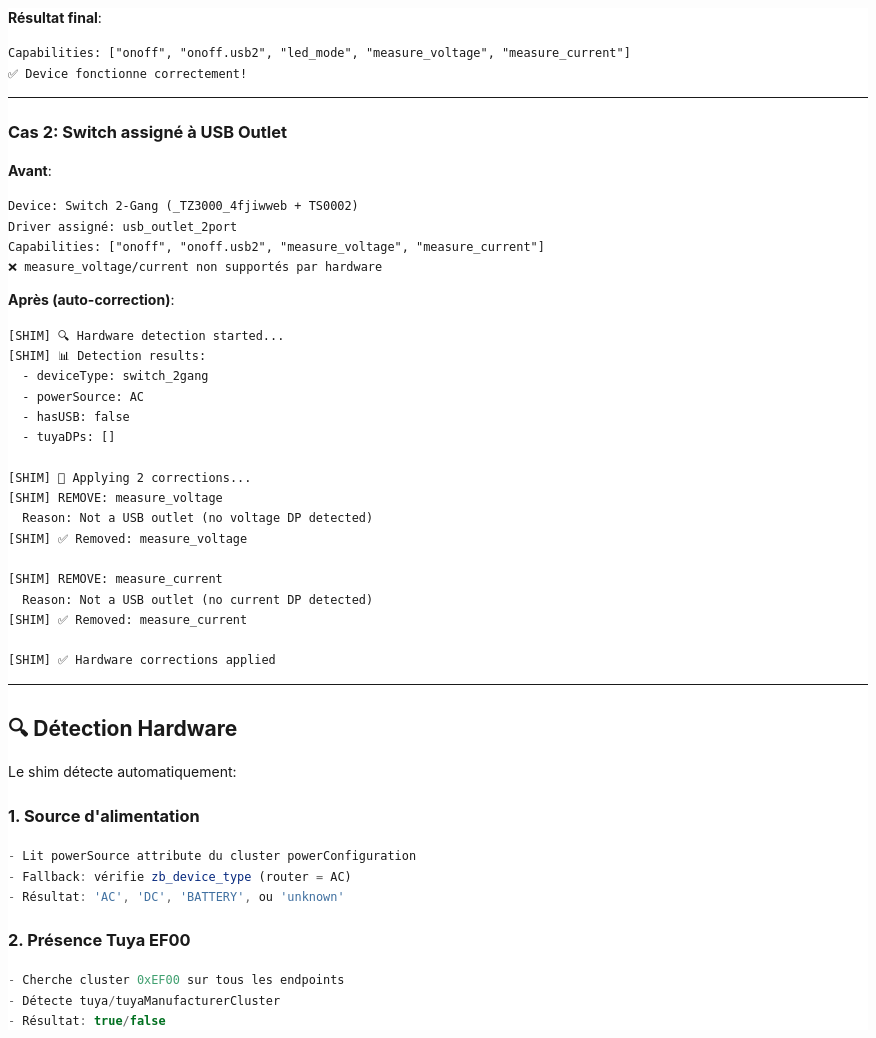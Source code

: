 **Résultat final**:
```
Capabilities: ["onoff", "onoff.usb2", "led_mode", "measure_voltage", "measure_current"]
✅ Device fonctionne correctement!
```

---

### Cas 2: Switch assigné à USB Outlet

**Avant**:
```
Device: Switch 2-Gang (_TZ3000_4fjiwweb + TS0002)
Driver assigné: usb_outlet_2port
Capabilities: ["onoff", "onoff.usb2", "measure_voltage", "measure_current"]
❌ measure_voltage/current non supportés par hardware
```

**Après (auto-correction)**:
```
[SHIM] 🔍 Hardware detection started...
[SHIM] 📊 Detection results:
  - deviceType: switch_2gang
  - powerSource: AC
  - hasUSB: false
  - tuyaDPs: []
  
[SHIM] 🔧 Applying 2 corrections...
[SHIM] REMOVE: measure_voltage
  Reason: Not a USB outlet (no voltage DP detected)
[SHIM] ✅ Removed: measure_voltage

[SHIM] REMOVE: measure_current
  Reason: Not a USB outlet (no current DP detected)
[SHIM] ✅ Removed: measure_current

[SHIM] ✅ Hardware corrections applied
```

---

## 🔍 Détection Hardware

Le shim détecte automatiquement:

### 1. Source d'alimentation
```js
- Lit powerSource attribute du cluster powerConfiguration
- Fallback: vérifie zb_device_type (router = AC)
- Résultat: 'AC', 'DC', 'BATTERY', ou 'unknown'
```

### 2. Présence Tuya EF00
```js
- Cherche cluster 0xEF00 sur tous les endpoints
- Détecte tuya/tuyaManufacturerCluster
- Résultat: true/false
```
